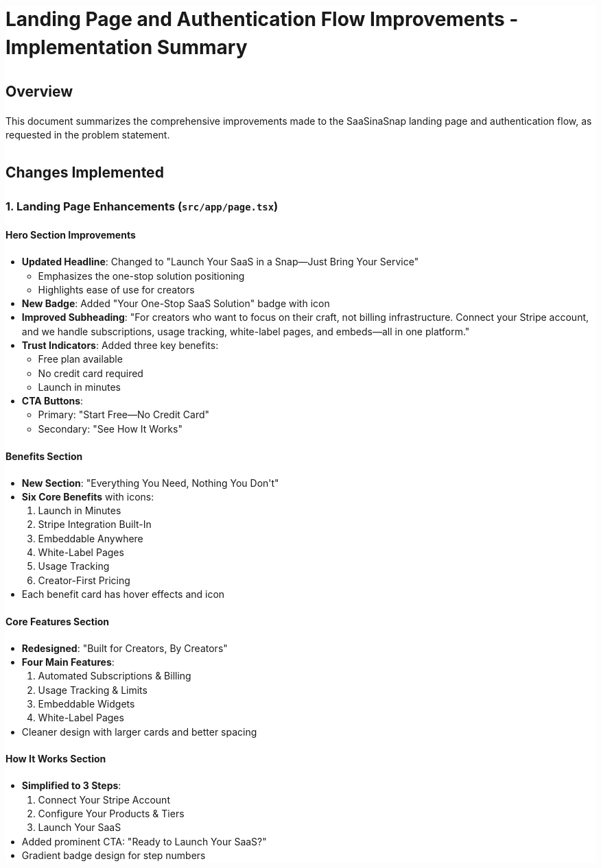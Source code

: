# Landing Page and Authentication Flow Improvements - Implementation Summary

## Overview
This document summarizes the comprehensive improvements made to the SaaSinaSnap landing page and authentication flow, as requested in the problem statement.

## Changes Implemented

### 1. Landing Page Enhancements (`src/app/page.tsx`)

#### Hero Section Improvements
- **Updated Headline**: Changed to "Launch Your SaaS in a Snap—Just Bring Your Service"
  - Emphasizes the one-stop solution positioning
  - Highlights ease of use for creators
- **New Badge**: Added "Your One-Stop SaaS Solution" badge with icon
- **Improved Subheading**: "For creators who want to focus on their craft, not billing infrastructure. Connect your Stripe account, and we handle subscriptions, usage tracking, white-label pages, and embeds—all in one platform."
- **Trust Indicators**: Added three key benefits:
  - Free plan available
  - No credit card required
  - Launch in minutes
- **CTA Buttons**: 
  - Primary: "Start Free—No Credit Card"
  - Secondary: "See How It Works"

#### Benefits Section
- **New Section**: "Everything You Need, Nothing You Don't"
- **Six Core Benefits** with icons:
  1. Launch in Minutes
  2. Stripe Integration Built-In
  3. Embeddable Anywhere
  4. White-Label Pages
  5. Usage Tracking
  6. Creator-First Pricing
- Each benefit card has hover effects and icon

#### Core Features Section
- **Redesigned**: "Built for Creators, By Creators"
- **Four Main Features**:
  1. Automated Subscriptions & Billing
  2. Usage Tracking & Limits
  3. Embeddable Widgets
  4. White-Label Pages
- Cleaner design with larger cards and better spacing

#### How It Works Section
- **Simplified to 3 Steps**:
  1. Connect Your Stripe Account
  2. Configure Your Products & Tiers
  3. Launch Your SaaS
- Added prominent CTA: "Ready to Launch Your SaaS?"
- Gradient badge design for step numbers
